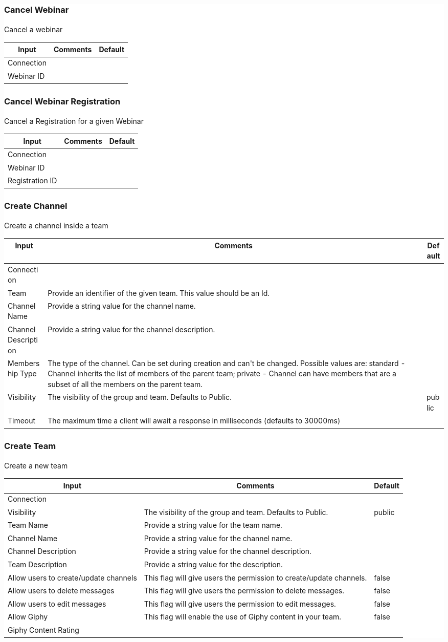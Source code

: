 ### Cancel Webinar

Cancel a webinar

| Input      | Comments | Default |
| ---------- | -------- | ------- |
| Connection |          |         |
| Webinar ID |          |         |

### Cancel Webinar Registration

Cancel a Registration for a given Webinar

| Input           | Comments | Default |
| --------------- | -------- | ------- |
| Connection      |          |         |
| Webinar ID      |          |         |
| Registration ID |          |         |

### Create Channel

Create a channel inside a team

| Input               | Comments                                                                                                                                                                                                                                                       | Default |
| ------------------- | -------------------------------------------------------------------------------------------------------------------------------------------------------------------------------------------------------------------------------------------------------------- | ------- |
| Connection          |                                                                                                                                                                                                                                                                |         |
| Team                | Provide an identifier of the given team. This value should be an Id.                                                                                                                                                                                           |         |
| Channel Name        | Provide a string value for the channel name.                                                                                                                                                                                                                   |         |
| Channel Description | Provide a string value for the channel description.                                                                                                                                                                                                            |         |
| Membership Type     | The type of the channel. Can be set during creation and can't be changed. Possible values are: standard - Channel inherits the list of members of the parent team; private - Channel can have members that are a subset of all the members on the parent team. |         |
| Visibility          | The visibility of the group and team. Defaults to Public.                                                                                                                                                                                                      | public  |
| Timeout             | The maximum time a client will await a response in milliseconds (defaults to 30000ms)                                                                                                                                                                          |         |

### Create Team

Create a new team

| Input                                 | Comments                                                                              | Default |
| ------------------------------------- | ------------------------------------------------------------------------------------- | ------- |
| Connection                            |                                                                                       |         |
| Visibility                            | The visibility of the group and team. Defaults to Public.                             | public  |
| Team Name                             | Provide a string value for the team name.                                             |         |
| Channel Name                          | Provide a string value for the channel name.                                          |         |
| Channel Description                   | Provide a string value for the channel description.                                   |         |
| Team Description                      | Provide a string value for the description.                                           |         |
| Allow users to create/update channels | This flag will give users the permission to create/update channels.                   | false   |
| Allow users to delete messages        | This flag will give users the permission to delete messages.                          | false   |
| Allow users to edit messages          | This flag will give users the permission to edit messages.                            | false   |
| Allow Giphy                           | This flag will enable the use of Giphy content in your team.                          | false   |
| Giphy Content Rating                  |                                                                                       |         |